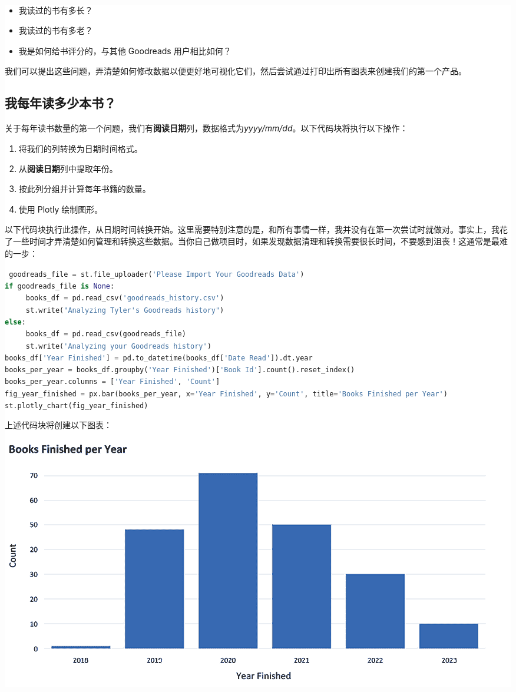 +   我读过的书有多长？

+   我读过的书有多老？

+   我是如何给书评分的，与其他 Goodreads 用户相比如何？

我们可以提出这些问题，弄清楚如何修改数据以便更好地可视化它们，然后尝试通过打印出所有图表来创建我们的第一个产品。

## 我每年读多少本书？

关于每年读书数量的第一个问题，我们有**阅读日期**列，数据格式为*yyyy/mm/dd*。以下代码块将执行以下操作：

1.  将我们的列转换为日期时间格式。

1.  从**阅读日期**列中提取年份。

1.  按此列分组并计算每年书籍的数量。

1.  使用 Plotly 绘制图形。

以下代码块执行此操作，从日期时间转换开始。这里需要特别注意的是，和所有事情一样，我并没有在第一次尝试时就做对。事实上，我花了一些时间才弄清楚如何管理和转换这些数据。当你自己做项目时，如果发现数据清理和转换需要很长时间，不要感到沮丧！这通常是最难的一步：

```py
 goodreads_file = st.file_uploader('Please Import Your Goodreads Data')
if goodreads_file is None:
     books_df = pd.read_csv('goodreads_history.csv')
     st.write("Analyzing Tyler's Goodreads history")
else:
     books_df = pd.read_csv(goodreads_file)
     st.write('Analyzing your Goodreads history')
books_df['Year Finished'] = pd.to_datetime(books_df['Date Read']).dt.year
books_per_year = books_df.groupby('Year Finished')['Book Id'].count().reset_index()
books_per_year.columns = ['Year Finished', 'Count']
fig_year_finished = px.bar(books_per_year, x='Year Finished', y='Count', title='Books Finished per Year')
st.plotly_chart(fig_year_finished) 
```

上述代码块将创建以下图表：

![](img/B18444_11_03.png)
